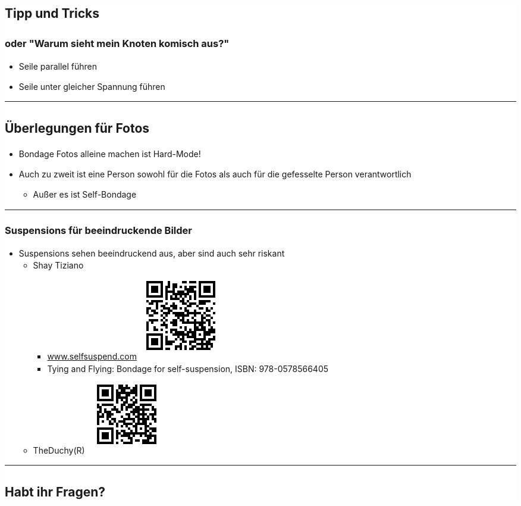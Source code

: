 
## Tipp und Tricks

### oder "Warum sieht mein Knoten komisch aus?"


* Seile parallel führen

* Seile unter gleicher Spannung führen


---

## Überlegungen für Fotos

* Bondage Fotos alleine machen ist Hard-Mode!

* Auch zu zweit ist eine Person sowohl für die Fotos als auch für die gefesselte Person verantwortlich
  
  * Außer es ist Self-Bondage

---

### Suspensions für beeindruckende Bilder

* Suspensions sehen beeindruckend aus, aber sind auch sehr riskant
    * Shay Tiziano
        - <a href="https://www.selfsuspend.com">www.selfsuspend.com<img src="https://raw.githubusercontent.com/UnderscoreGreyWolf/2025_Vortrag_Connichi/refs/heads/main/img/selfsuspend.png" alt="QR Code" class="qrcode"/></a>
        - Tying and Flying: Bondage for self-suspension, ISBN: 978-0578566405
    <!--
    Self-Suspension + Kamera/Spotter ist aber eine legitime Kombination
    Referenz auf Shay Tiziano
    -->
    * TheDuchy(R) <a href="https://www.theduchy.com/"><img src="https://raw.githubusercontent.com/UnderscoreGreyWolf/2025_Vortrag_Connichi/refs/heads/main/img/theduchy.png" class="qrcode" alt="QR Code"/></a>


---
## Habt ihr Fragen?
